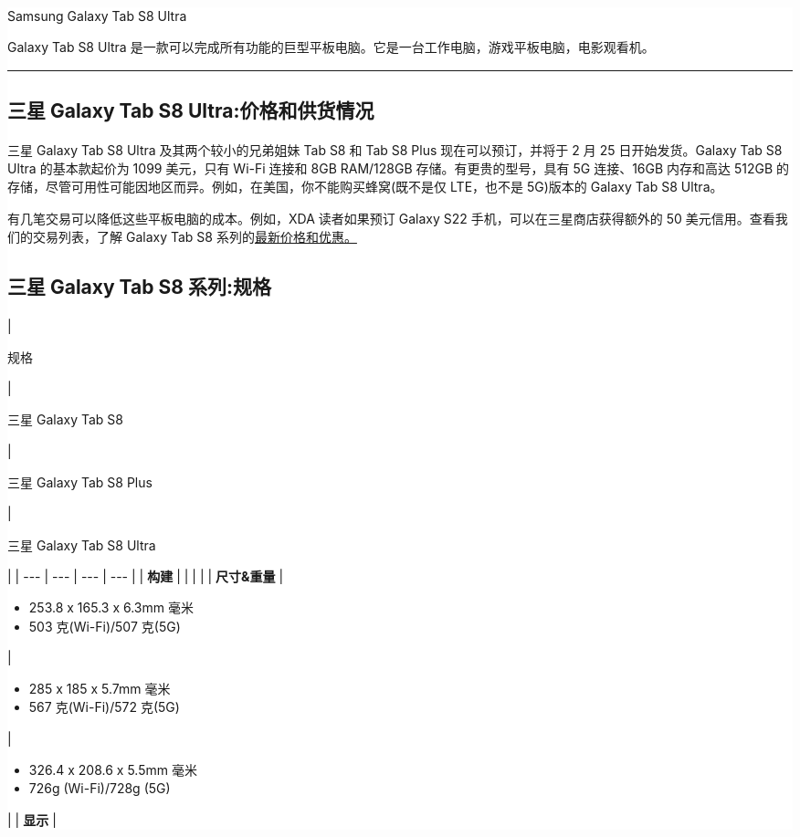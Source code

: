 Samsung Galaxy Tab S8 Ultra

Galaxy Tab S8 Ultra 是一款可以完成所有功能的巨型平板电脑。它是一台工作电脑，游戏平板电脑，电影观看机。

* * *

## 三星 Galaxy Tab S8 Ultra:价格和供货情况

三星 Galaxy Tab S8 Ultra 及其两个较小的兄弟姐妹 Tab S8 和 Tab S8 Plus 现在可以预订，并将于 2 月 25 日开始发货。Galaxy Tab S8 Ultra 的基本款起价为 1099 美元，只有 Wi-Fi 连接和 8GB RAM/128GB 存储。有更贵的型号，具有 5G 连接、16GB 内存和高达 512GB 的存储，尽管可用性可能因地区而异。例如，在美国，你不能购买蜂窝(既不是仅 LTE，也不是 5G)版本的 Galaxy Tab S8 Ultra。

有几笔交易可以降低这些平板电脑的成本。例如，XDA 读者如果预订 Galaxy S22 手机，可以在三星商店获得额外的 50 美元信用。查看我们的交易列表，了解 Galaxy Tab S8 系列的[最新价格和优惠。](https://www.xda-developers.com/best-samsung-galaxy-tab-s8-deals/)

## 三星 Galaxy Tab S8 系列:规格

| 

规格

 | 

三星 Galaxy Tab S8

 | 

三星 Galaxy Tab S8 Plus

 | 

三星 Galaxy Tab S8 Ultra

 |
| --- | --- | --- | --- |
| **构建** |  |  |  |
| **尺寸&重量** | 

*   253.8 x 165.3 x 6.3mm 毫米
*   503 克(Wi-Fi)/507 克(5G)

 | 

*   285 x 185 x 5.7mm 毫米
*   567 克(Wi-Fi)/572 克(5G)

 | 

*   326.4 x 208.6 x 5.5mm 毫米
*   726g (Wi-Fi)/728g (5G)

 |
| **显示** | 
